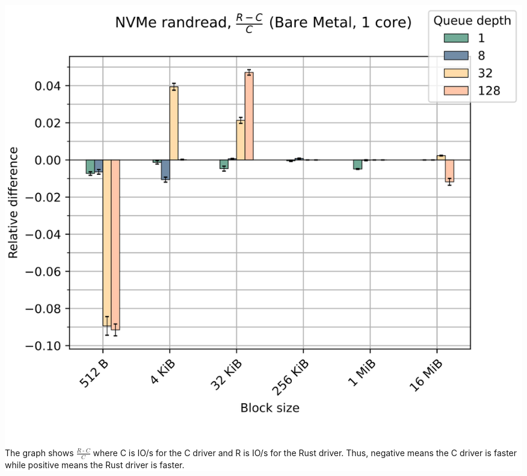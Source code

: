 ![](rnvme/nvme-v6.10-relative.svg)

The graph shows
    <math>
        <mfrac>
            <mrow>
                <mi>R</mi>
                <mo>-</mo>
                <mi>C</mi>
            </mrow>
            <mrow>
                <mi>C</mi>
            </mrow>
        </mfrac>
    </math>
where C is IO/s for the C driver and R is IO/s for the Rust driver. Thus, negative
means the C driver is faster while positive means the Rust driver is faster.
